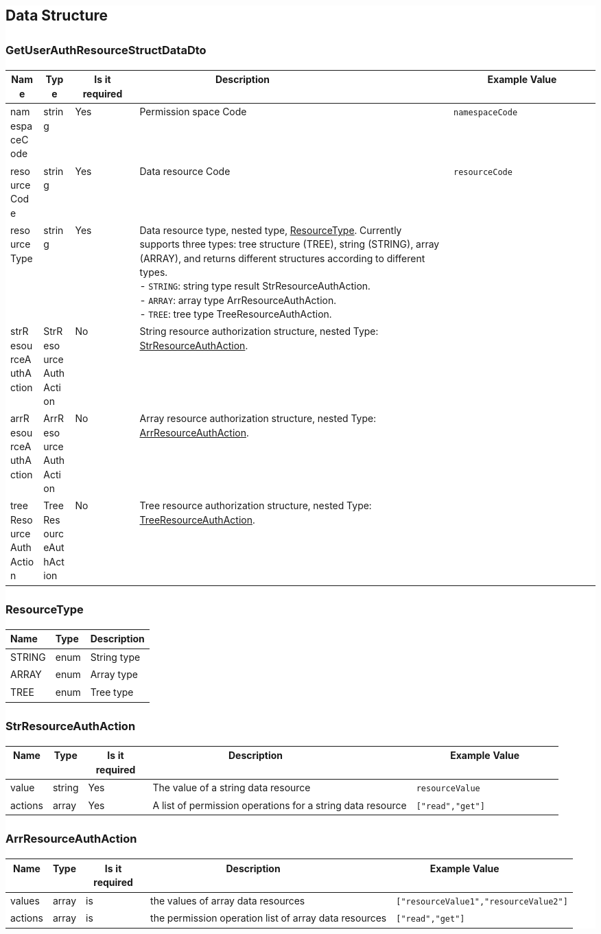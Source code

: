 ## Data Structure

### <a id="GetUserAuthResourceStructDataDto"></a> GetUserAuthResourceStructDataDto

| Name                   | Type                   | <div style="width:80px">Is it required</div> | <div style="width:300px">Description</div>                                                                                                                                                                                                                                                                                                                                                  | <div style="width:200px">Example Value</div> |
| ---------------------- | ---------------------- | -------------------------------------------- | ------------------------------------------------------------------------------------------------------------------------------------------------------------------------------------------------------------------------------------------------------------------------------------------------------------------------------------------------------------------------------------------- | -------------------------------------------- |
| namespaceCode          | string                 | Yes                                          | Permission space Code                                                                                                                                                                                                                                                                                                                                                                       | `namespaceCode`                              |
| resourceCode           | string                 | Yes                                          | Data resource Code                                                                                                                                                                                                                                                                                                                                                                          | `resourceCode`                               |
| resourceType           | string                 | Yes                                          | Data resource type, nested type, <a href="#ResourceType">ResourceType</a>. Currently supports three types: tree structure (TREE), string (STRING), array (ARRAY), and returns different structures according to different types. <br>- `STRING`: string type result StrResourceAuthAction. <br>- `ARRAY`: array type ArrResourceAuthAction. <br>- `TREE`: tree type TreeResourceAuthAction. |                                              |
| strResourceAuthAction  | StrResourceAuthAction  | No                                           | String resource authorization structure, nested Type: <a href="#StrResourceAuthAction">StrResourceAuthAction</a>.                                                                                                                                                                                                                                                                           |
| arrResourceAuthAction  | ArrResourceAuthAction  | No                                           | Array resource authorization structure, nested Type: <a href="#ArrResourceAuthAction">ArrResourceAuthAction</a>.                                                                                                                                                                                                                                                                            |                                              |
| treeResourceAuthAction | TreeResourceAuthAction | No                                           | Tree resource authorization structure, nested Type: <a href="#TreeResourceAuthAction">TreeResourceAuthAction</a>.                                                                                                                                                                                                                                                                           |

### <a id="ResourceType"></a> ResourceType

| Name   | Type | Description |
| :----- | :--- | ----------- |
| STRING | enum | String type |
| ARRAY  | enum | Array type  |
| TREE   | enum | Tree type   |

### <a id="StrResourceAuthAction"></a> StrResourceAuthAction

| Name    | Type   | <div style="width:80px">Is it required</div> | <div style="width:300px">Description</div>                 | <div style="width:200px">Example Value</div> |
| ------- | ------ | -------------------------------------------- | ---------------------------------------------------------- | -------------------------------------------- |
| value   | string | Yes                                          | The value of a string data resource                        | `resourceValue`                              |
| actions | array  | Yes                                          | A list of permission operations for a string data resource | `["read","get"]`                             |

### <a id="ArrResourceAuthAction"></a> ArrResourceAuthAction

| Name      | Type  | <div style="width:80px">Is it required</div> | <div style="width:300px">Description</div>            | <div style="width:200px">Example Value</div> |
| --------- | ----- | -------------------------------------------- | ----------------------------------------------------- | -------------------------------------------- |
| values ​​ | array | is                                           | the values ​​of array data resources                  | `["resourceValue1","resourceValue2"]`        |
| actions   | array | is                                           | the permission operation list of array data resources | `["read","get"]`                             |

